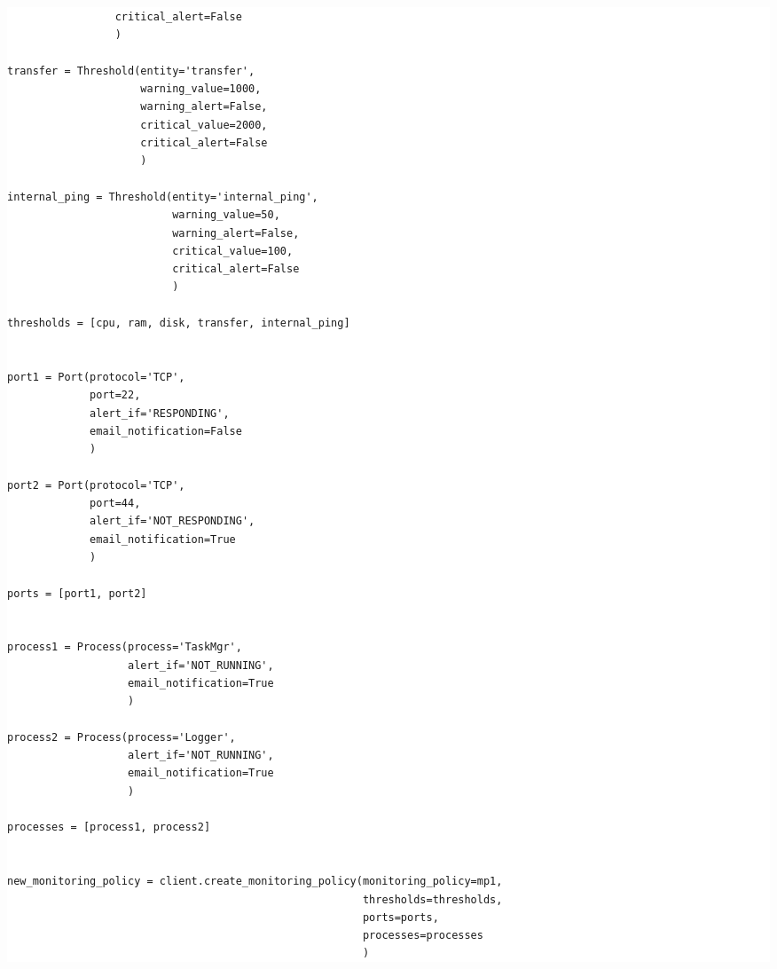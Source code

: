 ```
                 critical_alert=False
                 )

transfer = Threshold(entity='transfer',
                     warning_value=1000,
                     warning_alert=False,
                     critical_value=2000,
                     critical_alert=False
                     )

internal_ping = Threshold(entity='internal_ping',
                          warning_value=50,
                          warning_alert=False,
                          critical_value=100,
                          critical_alert=False
                          )

thresholds = [cpu, ram, disk, transfer, internal_ping]


port1 = Port(protocol='TCP',
             port=22,
             alert_if='RESPONDING',
             email_notification=False
             )

port2 = Port(protocol='TCP',
             port=44,
             alert_if='NOT_RESPONDING',
             email_notification=True
             )

ports = [port1, port2]


process1 = Process(process='TaskMgr',
                   alert_if='NOT_RUNNING',
                   email_notification=True
                   )

process2 = Process(process='Logger',
                   alert_if='NOT_RUNNING',
                   email_notification=True
                   )

processes = [process1, process2]


new_monitoring_policy = client.create_monitoring_policy(monitoring_policy=mp1,
                                                        thresholds=thresholds,
                                                        ports=ports,
                                                        processes=processes
                                                        )
```
